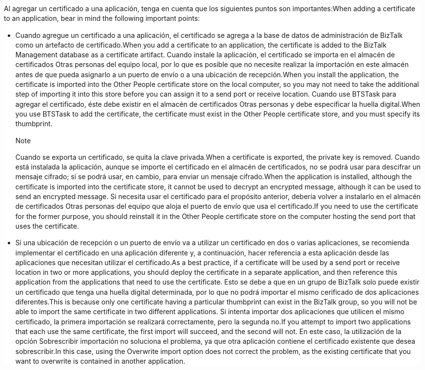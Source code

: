  <span data-ttu-id="c3afb-108">Al agregar un certificado a una aplicación, tenga en cuenta que los siguientes puntos son importantes:</span><span class="sxs-lookup"><span data-stu-id="c3afb-108">When adding a certificate to an application, bear in mind the following important points:</span></span>  
  
-   <span data-ttu-id="c3afb-109">Cuando agregue un certificado a una aplicación, el certificado se agrega a la base de datos de administración de BizTalk como un artefacto de certificado.</span><span class="sxs-lookup"><span data-stu-id="c3afb-109">When you add a certificate to an application, the certificate is added to the BizTalk Management database as a certificate artifact.</span></span> <span data-ttu-id="c3afb-110">Cuando instale la aplicación, el certificado se importa en el almacén de certificados Otras personas del equipo local, por lo que es posible que no necesite realizar la importación en este almacén antes de que pueda asignarlo a un puerto de envío o a una ubicación de recepción.</span><span class="sxs-lookup"><span data-stu-id="c3afb-110">When you install the application, the certificate is imported into the Other People certificate store on the local computer, so you may not need to take the additional step of importing it into this store before you can assign it to a send port or receive location.</span></span> <span data-ttu-id="c3afb-111">Cuando use BTSTask para agregar el certificado, éste debe existir en el almacén de certificados Otras personas y debe especificar la huella digital.</span><span class="sxs-lookup"><span data-stu-id="c3afb-111">When you use BTSTask to add the certificate, the certificate must exist in the Other People certificate store, and you must specify its thumbprint.</span></span>  
  
    > [!NOTE]
    >  <span data-ttu-id="c3afb-112">Cuando se exporta un certificado, se quita la clave privada.</span><span class="sxs-lookup"><span data-stu-id="c3afb-112">When a certificate is exported, the private key is removed.</span></span> <span data-ttu-id="c3afb-113">Cuando está instalada la aplicación, aunque se importe el certificado en el almacén de certificados, no se podrá usar para descifrar un mensaje cifrado; sí se podrá usar, en cambio, para enviar un mensaje cifrado.</span><span class="sxs-lookup"><span data-stu-id="c3afb-113">When the application is installed, although the certificate is imported into the certificate store, it cannot be used to decrypt an encrypted message, although it can be used to send an encrypted message.</span></span> <span data-ttu-id="c3afb-114">Si necesita usar el certificado para el propósito anterior, debería volver a instalarlo en el almacén de certificados Otras personas del equipo que aloja el puerto de envío que usa el certificado.</span><span class="sxs-lookup"><span data-stu-id="c3afb-114">If you need to use the certificate for the former purpose, you should reinstall it in the Other People certificate store on the computer hosting the send port that uses the certificate.</span></span>  
  
-   <span data-ttu-id="c3afb-115">Si una ubicación de recepción o un puerto de envío va a utilizar un certificado en dos o varias aplicaciones, se recomienda implementar el certificado en una aplicación diferente y, a continuación, hacer referencia a esta aplicación desde las aplicaciones que necesitan utilizar el certificado.</span><span class="sxs-lookup"><span data-stu-id="c3afb-115">As a best practice, if a certificate will be used by a send port or receive location in two or more applications, you should deploy the certificate in a separate application, and then reference this application from the applications that need to use the certificate.</span></span> <span data-ttu-id="c3afb-116">Esto se debe a que en un grupo de BizTalk solo puede existir un certificado que tenga una huella digital determinada, por lo que no podrá importar el mismo cerificado de dos aplicaciones diferentes.</span><span class="sxs-lookup"><span data-stu-id="c3afb-116">This is because only one certificate having a particular thumbprint can exist in the BizTalk group, so you will not be able to import the same certificate in two different applications.</span></span> <span data-ttu-id="c3afb-117">Si intenta importar dos aplicaciones que utilicen el mismo certificado, la primera importación se realizará correctamente, pero la segunda no.</span><span class="sxs-lookup"><span data-stu-id="c3afb-117">If you attempt to import two applications that each use the same certificate, the first import will succeed, and the second will not.</span></span> <span data-ttu-id="c3afb-118">En este caso, la utilización de la opción Sobrescribir importación no soluciona el problema, ya que otra aplicación contiene el certificado existente que desea sobrescribir.</span><span class="sxs-lookup"><span data-stu-id="c3afb-118">In this case, using the Overwrite import option does not correct the problem, as the existing certificate that you want to overwrite is contained in another application.</span></span>  
  
